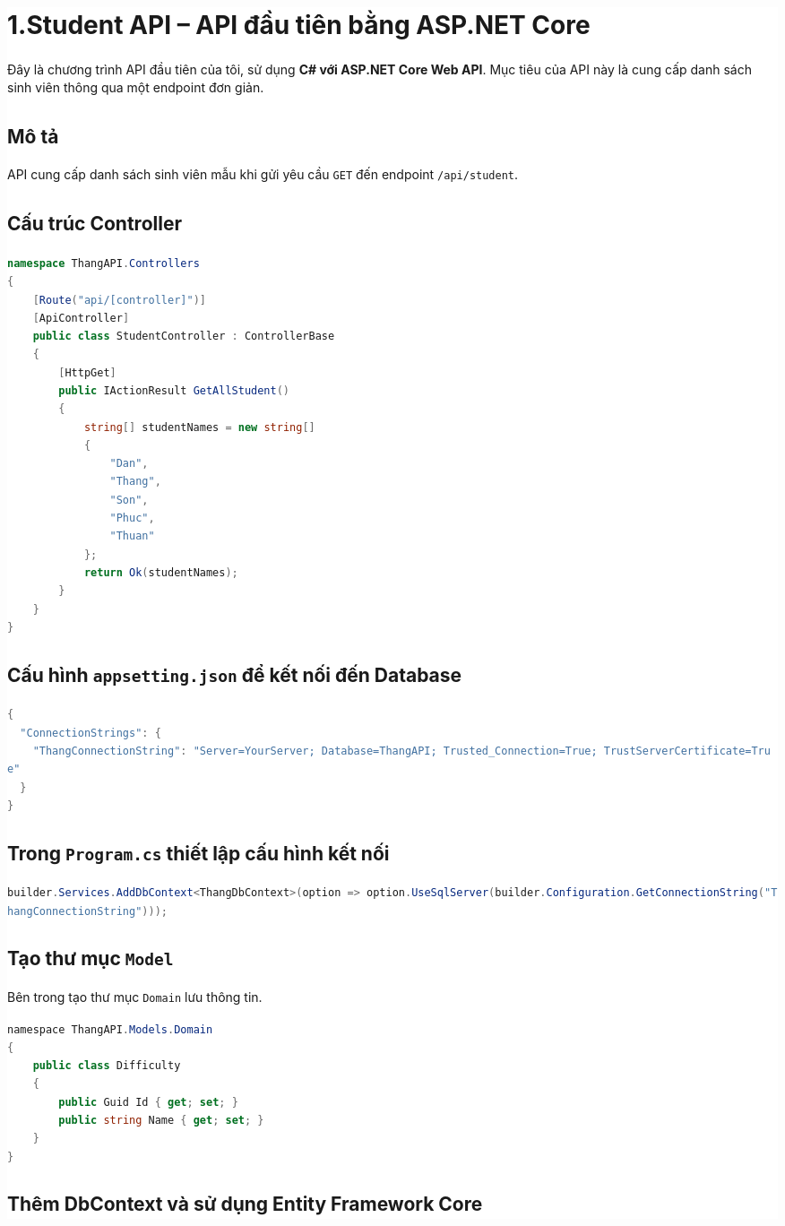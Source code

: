 # 1.Student API – API đầu tiên bằng ASP.NET Core

Đây là chương trình API đầu tiên của tôi, sử dụng **C# với ASP.NET Core Web API**. Mục tiêu của API này là cung cấp danh sách sinh viên thông qua một endpoint đơn giản.
## Mô tả
API cung cấp danh sách sinh viên mẫu khi gửi yêu cầu `GET` đến endpoint `/api/student`.
## Cấu trúc Controller

```csharp
namespace ThangAPI.Controllers
{
    [Route("api/[controller]")]
    [ApiController]
    public class StudentController : ControllerBase
    {
        [HttpGet]
        public IActionResult GetAllStudent()
        {
            string[] studentNames = new string[]
            {
                "Dan",
                "Thang",
                "Son",
                "Phuc",
                "Thuan"
            };
            return Ok(studentNames);
        }
    }
}
```
## Cấu hình `appsetting.json` để kết nối đến Database
```csharp
{
  "ConnectionStrings": {
    "ThangConnectionString": "Server=YourServer; Database=ThangAPI; Trusted_Connection=True; TrustServerCertificate=True"
  }
}
```
## Trong `Program.cs` thiết lập cấu hình kết nối
```csharp
builder.Services.AddDbContext<ThangDbContext>(option => option.UseSqlServer(builder.Configuration.GetConnectionString("ThangConnectionString")));
```
## Tạo thư mục `Model` 
Bên trong tạo thư mục `Domain` lưu thông tin. 
```csharp
﻿namespace ThangAPI.Models.Domain
{
    public class Difficulty
    {
        public Guid Id { get; set; }
        public string Name { get; set; }
    }
}
```
## Thêm DbContext và sử dụng Entity Framework Core